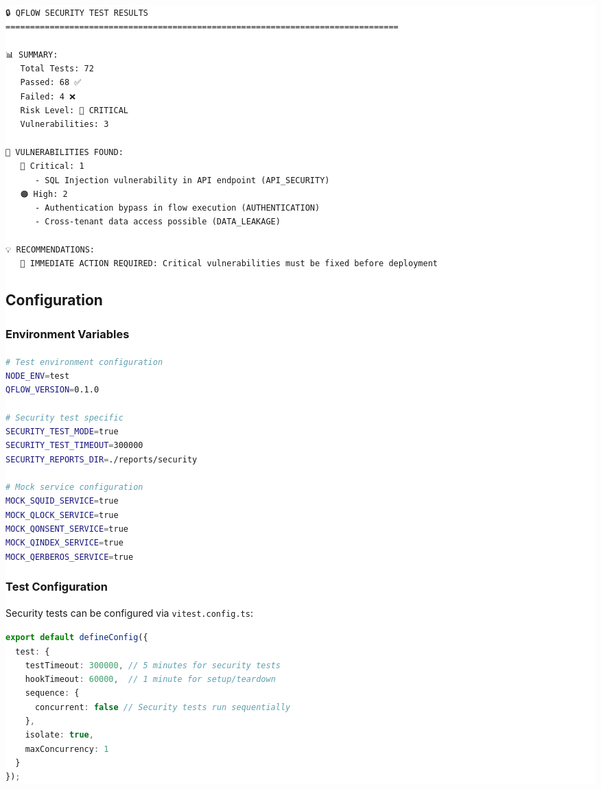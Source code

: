 ```
🔒 QFLOW SECURITY TEST RESULTS
================================================================================

📊 SUMMARY:
   Total Tests: 72
   Passed: 68 ✅
   Failed: 4 ❌
   Risk Level: 🔴 CRITICAL
   Vulnerabilities: 3

🚨 VULNERABILITIES FOUND:
   🔴 Critical: 1
      - SQL Injection vulnerability in API endpoint (API_SECURITY)
   🟠 High: 2
      - Authentication bypass in flow execution (AUTHENTICATION)
      - Cross-tenant data access possible (DATA_LEAKAGE)

💡 RECOMMENDATIONS:
   🔴 IMMEDIATE ACTION REQUIRED: Critical vulnerabilities must be fixed before deployment
```

## Configuration

### Environment Variables

```bash
# Test environment configuration
NODE_ENV=test
QFLOW_VERSION=0.1.0

# Security test specific
SECURITY_TEST_MODE=true
SECURITY_TEST_TIMEOUT=300000
SECURITY_REPORTS_DIR=./reports/security

# Mock service configuration
MOCK_SQUID_SERVICE=true
MOCK_QLOCK_SERVICE=true
MOCK_QONSENT_SERVICE=true
MOCK_QINDEX_SERVICE=true
MOCK_QERBEROS_SERVICE=true
```

### Test Configuration

Security tests can be configured via `vitest.config.ts`:

```typescript
export default defineConfig({
  test: {
    testTimeout: 300000, // 5 minutes for security tests
    hookTimeout: 60000,  // 1 minute for setup/teardown
    sequence: {
      concurrent: false // Security tests run sequentially
    },
    isolate: true,
    maxConcurrency: 1
  }
});
```
